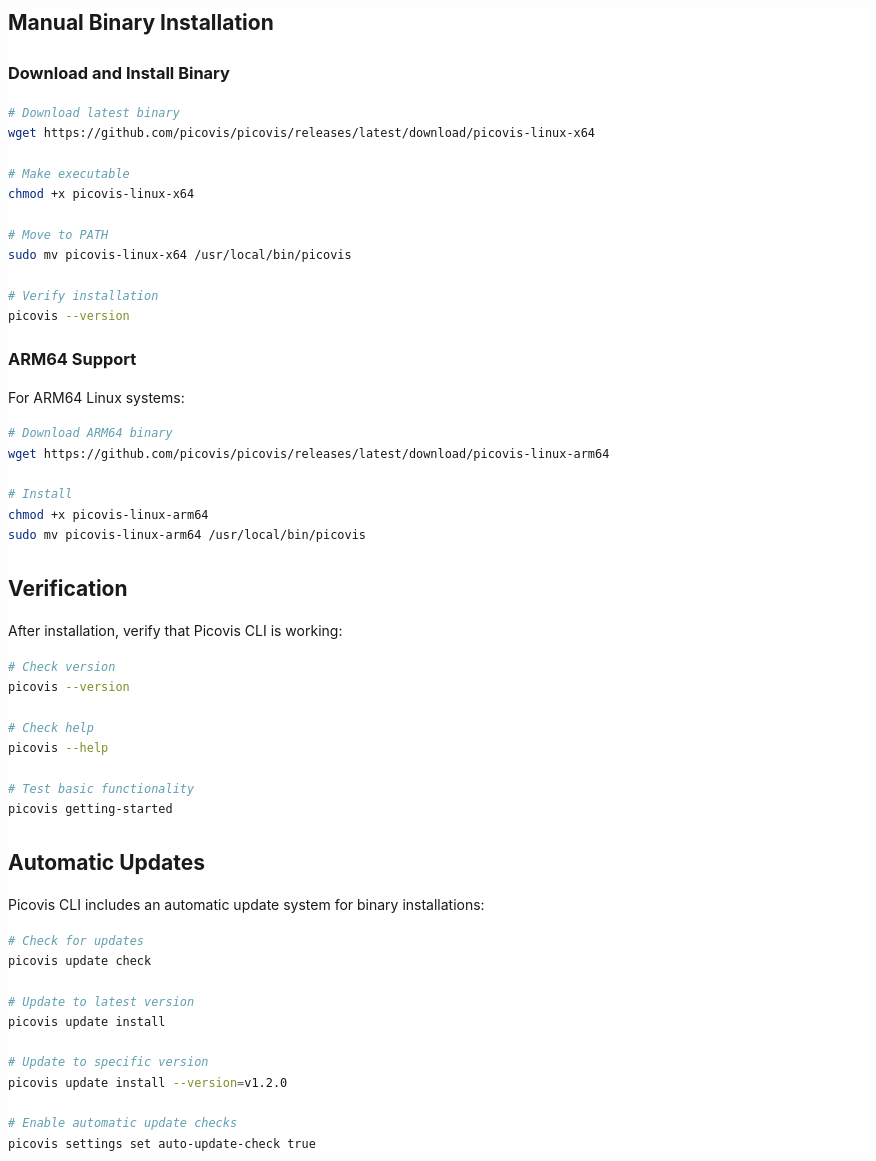 ## Manual Binary Installation

### Download and Install Binary

```bash
# Download latest binary
wget https://github.com/picovis/picovis/releases/latest/download/picovis-linux-x64

# Make executable
chmod +x picovis-linux-x64

# Move to PATH
sudo mv picovis-linux-x64 /usr/local/bin/picovis

# Verify installation
picovis --version
```

### ARM64 Support

For ARM64 Linux systems:

```bash
# Download ARM64 binary
wget https://github.com/picovis/picovis/releases/latest/download/picovis-linux-arm64

# Install
chmod +x picovis-linux-arm64
sudo mv picovis-linux-arm64 /usr/local/bin/picovis
```

## Verification

After installation, verify that Picovis CLI is working:

```bash
# Check version
picovis --version

# Check help
picovis --help

# Test basic functionality
picovis getting-started
```

## Automatic Updates

Picovis CLI includes an automatic update system for binary installations:

```bash
# Check for updates
picovis update check

# Update to latest version
picovis update install

# Update to specific version
picovis update install --version=v1.2.0

# Enable automatic update checks
picovis settings set auto-update-check true
```
